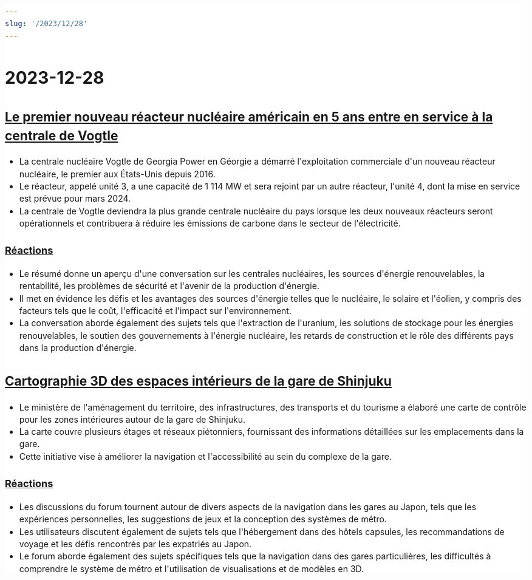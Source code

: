 ```yaml
---
slug: '/2023/12/28'
---
```


# 2023-12-28

## [Le premier nouveau réacteur nucléaire américain en 5 ans entre en service à la centrale de Vogtle](https://www.eia.gov/todayinenergy/detail.php?id=61106)

- La centrale nucléaire Vogtle de Georgia Power en Géorgie a démarré l'exploitation commerciale d'un nouveau réacteur nucléaire, le premier aux États-Unis depuis 2016.
- Le réacteur, appelé unité 3, a une capacité de 1 114 MW et sera rejoint par un autre réacteur, l'unité 4, dont la mise en service est prévue pour mars 2024.
- La centrale de Vogtle deviendra la plus grande centrale nucléaire du pays lorsque les deux nouveaux réacteurs seront opérationnels et contribuera à réduire les émissions de carbone dans le secteur de l'électricité.

### [Réactions](https://news.ycombinator.com/item?id=38785468)

- Le résumé donne un aperçu d'une conversation sur les centrales nucléaires, les sources d'énergie renouvelables, la rentabilité, les problèmes de sécurité et l'avenir de la production d'énergie.
- Il met en évidence les défis et les avantages des sources d'énergie telles que le nucléaire, le solaire et l'éolien, y compris des facteurs tels que le coût, l'efficacité et l'impact sur l'environnement.
- La conversation aborde également des sujets tels que l'extraction de l'uranium, les solutions de stockage pour les énergies renouvelables, le soutien des gouvernements à l'énergie nucléaire, les retards de construction et le rôle des différents pays dans la production d'énergie.

## [Cartographie 3D des espaces intérieurs de la gare de Shinjuku](https://satoshi7190.github.io/Shinjuku-indoor-threejs-demo/)

- Le ministère de l'aménagement du territoire, des infrastructures, des transports et du tourisme a élaboré une carte de contrôle pour les zones intérieures autour de la gare de Shinjuku.
- La carte couvre plusieurs étages et réseaux piétonniers, fournissant des informations détaillées sur les emplacements dans la gare.
- Cette initiative vise à améliorer la navigation et l'accessibilité au sein du complexe de la gare.

### [Réactions](https://news.ycombinator.com/item?id=38786581)

- Les discussions du forum tournent autour de divers aspects de la navigation dans les gares au Japon, tels que les expériences personnelles, les suggestions de jeux et la conception des systèmes de métro.
- Les utilisateurs discutent également de sujets tels que l'hébergement dans des hôtels capsules, les recommandations de voyage et les défis rencontrés par les expatriés au Japon.
- Le forum aborde également des sujets spécifiques tels que la navigation dans des gares particulières, les difficultés à comprendre le système de métro et l'utilisation de visualisations et de modèles en 3D.
